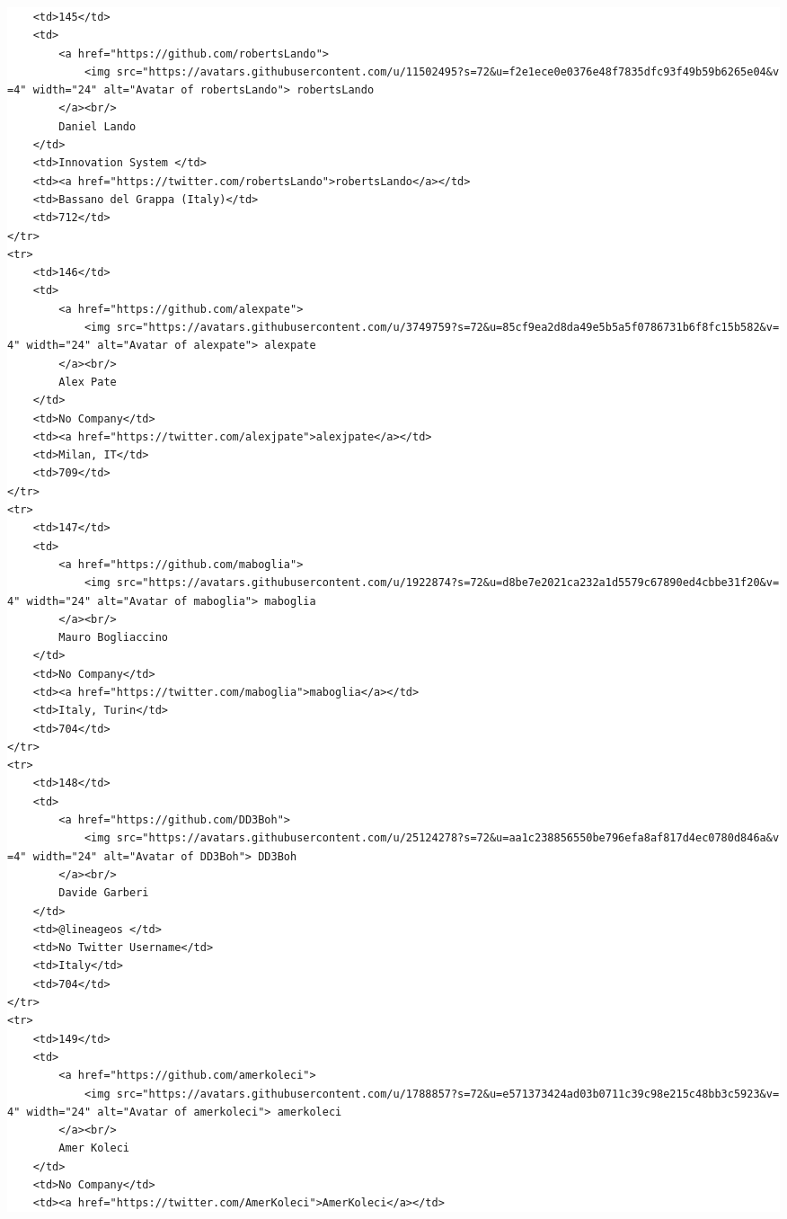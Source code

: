 		<td>145</td>
		<td>
			<a href="https://github.com/robertsLando">
				<img src="https://avatars.githubusercontent.com/u/11502495?s=72&u=f2e1ece0e0376e48f7835dfc93f49b59b6265e04&v=4" width="24" alt="Avatar of robertsLando"> robertsLando
			</a><br/>
			Daniel Lando
		</td>
		<td>Innovation System </td>
		<td><a href="https://twitter.com/robertsLando">robertsLando</a></td>
		<td>Bassano del Grappa (Italy)</td>
		<td>712</td>
	</tr>
	<tr>
		<td>146</td>
		<td>
			<a href="https://github.com/alexpate">
				<img src="https://avatars.githubusercontent.com/u/3749759?s=72&u=85cf9ea2d8da49e5b5a5f0786731b6f8fc15b582&v=4" width="24" alt="Avatar of alexpate"> alexpate
			</a><br/>
			Alex Pate
		</td>
		<td>No Company</td>
		<td><a href="https://twitter.com/alexjpate">alexjpate</a></td>
		<td>Milan, IT</td>
		<td>709</td>
	</tr>
	<tr>
		<td>147</td>
		<td>
			<a href="https://github.com/maboglia">
				<img src="https://avatars.githubusercontent.com/u/1922874?s=72&u=d8be7e2021ca232a1d5579c67890ed4cbbe31f20&v=4" width="24" alt="Avatar of maboglia"> maboglia
			</a><br/>
			Mauro Bogliaccino
		</td>
		<td>No Company</td>
		<td><a href="https://twitter.com/maboglia">maboglia</a></td>
		<td>Italy, Turin</td>
		<td>704</td>
	</tr>
	<tr>
		<td>148</td>
		<td>
			<a href="https://github.com/DD3Boh">
				<img src="https://avatars.githubusercontent.com/u/25124278?s=72&u=aa1c238856550be796efa8af817d4ec0780d846a&v=4" width="24" alt="Avatar of DD3Boh"> DD3Boh
			</a><br/>
			Davide Garberi
		</td>
		<td>@lineageos </td>
		<td>No Twitter Username</td>
		<td>Italy</td>
		<td>704</td>
	</tr>
	<tr>
		<td>149</td>
		<td>
			<a href="https://github.com/amerkoleci">
				<img src="https://avatars.githubusercontent.com/u/1788857?s=72&u=e571373424ad03b0711c39c98e215c48bb3c5923&v=4" width="24" alt="Avatar of amerkoleci"> amerkoleci
			</a><br/>
			Amer Koleci
		</td>
		<td>No Company</td>
		<td><a href="https://twitter.com/AmerKoleci">AmerKoleci</a></td>